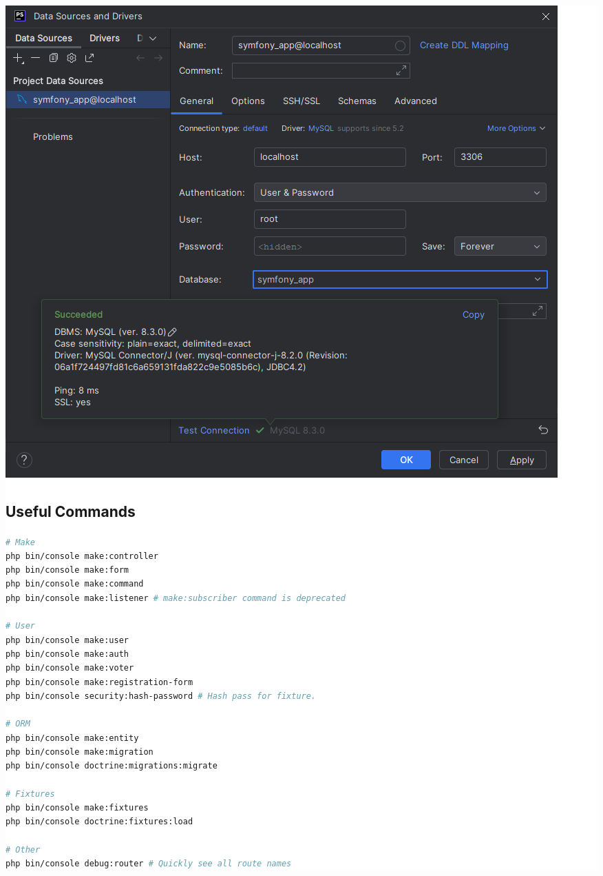 ![](images/db2.png)

## Useful Commands

```sh
# Make
php bin/console make:controller
php bin/console make:form
php bin/console make:command
php bin/console make:listener # make:subscriber command is deprecated

# User
php bin/console make:user
php bin/console make:auth
php bin/console make:voter
php bin/console make:registration-form
php bin/console security:hash-password # Hash pass for fixture.

# ORM
php bin/console make:entity
php bin/console make:migration
php bin/console doctrine:migrations:migrate

# Fixtures
php bin/console make:fixtures
php bin/console doctrine:fixtures:load

# Other
php bin/console debug:router # Quickly see all route names
```